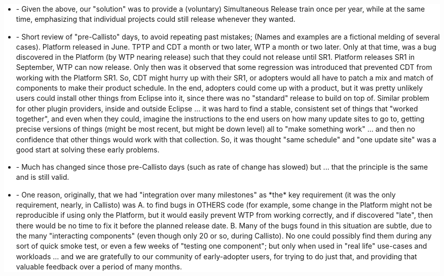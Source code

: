 

  - \- Given the above, our "solution" was to provide a (voluntary)
    Simultaneous Release train once per year, while at the same time,
    emphasizing that individual projects could still release whenever
    they wanted.



  - \- Short review of "pre-Callisto" days, to avoid repeating past
    mistakes; (Names and examples are a fictional melding of several
    cases). Platform released in June. TPTP and CDT a month or two
    later, WTP a month or two later. Only at that time, was a bug
    discovered in the Platform (by WTP nearing release) such that they
    could not release until SR1. Platform releases SR1 in September, WTP
    can now release. Only then was it observed that some regression was
    introduced that prevented CDT from working with the Platform SR1.
    So, CDT might hurry up with their SR1, or adopters would all have to
    patch a mix and match of components to make their product schedule.
    In the end, adopters could come up with a product, but it was pretty
    unlikely users could install other things from Eclipse into it,
    since there was no "standard" release to build on top of. Similar
    problem for other plugin providers, inside and outside Eclipse ...
    it was hard to find a stable, consistent set of things that "worked
    together", and even when they could, imagine the instructions to the
    end users on how many update sites to go to, getting precise
    versions of things (might be most recent, but might be down level)
    all to "make something work" ... and then no confidence that other
    things would work with that collection. So, it was thought "same
    schedule" and "one update site" was a good start at solving these
    early problems.



  - \- Much has changed since those pre-Callisto days (such as rate of
    change has slowed) but ... that the principle is the same and is
    still valid.



  - \- One reason, originally, that we had "integration over many
    milestones" as \*the\* key requirement (it was the only requirement,
    nearly, in Callisto) was A. to find bugs in OTHERS code (for
    example, some change in the Platform might not be reproducible if
    using only the Platform, but it would easily prevent WTP from
    working correctly, and if discovered "late", then there would be no
    time to fix it before the planned release date. B. Many of the bugs
    found in this situation are subtle, due to the many "interacting
    components" (even though only 20 or so, during Callisto). No one
    could possibly find them during any sort of quick smoke test, or
    even a few weeks of "testing one component"; but only when used in
    "real life" use-cases and workloads ... and we are gratefully to our
    community of early-adopter users, for trying to do just that, and
    providing that valuable feedback over a period of many months.


